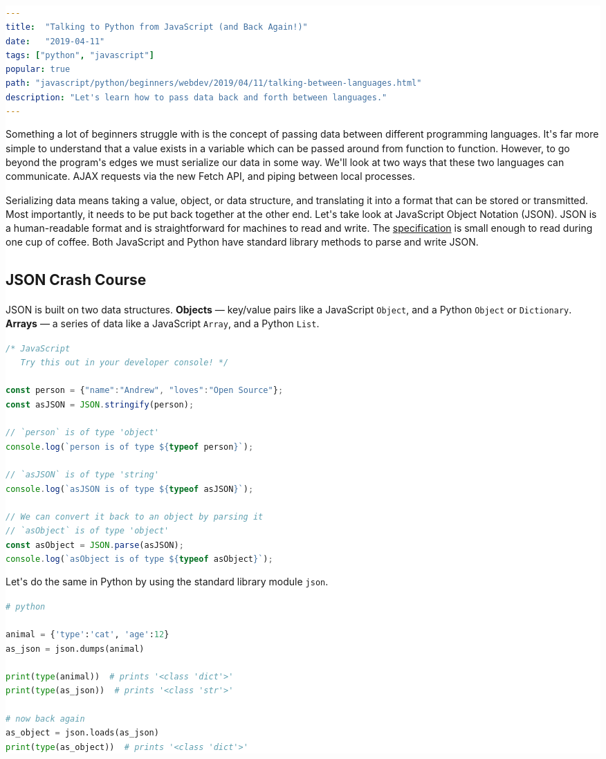 ```yaml
---
title:  "Talking to Python from JavaScript (and Back Again!)"
date:   "2019-04-11"
tags: ["python", "javascript"]
popular: true
path: "javascript/python/beginners/webdev/2019/04/11/talking-between-languages.html"
description: "Let's learn how to pass data back and forth between languages."
---
```


Something a lot of beginners struggle with is the concept of passing data between different programming languages. It's far more simple to understand that a value exists in a variable which can be passed around from function to function. However, to go beyond the program's edges we must serialize our data in some way. We'll look at two ways that these two languages can communicate. AJAX requests via the new Fetch API, and piping between local processes.

Serializing data means taking a value, object, or data structure, and translating it into a format that can be stored or transmitted. Most importantly, it needs to be put back together at the other end. Let's take look at JavaScript Object Notation (JSON). JSON is a human-readable format and is straightforward for machines to read and write. The [specification](https://www.json.org/) is small enough to read during one cup of coffee. Both JavaScript and Python have standard library methods to parse and write JSON.

## JSON Crash Course

JSON is built on two data structures. **Objects** — key/value pairs like a JavaScript `Object`, and a Python `Object` or `Dictionary`. **Arrays** — a series of data like a JavaScript `Array`, and a Python `List`.

```javascript
/* JavaScript
   Try this out in your developer console! */

const person = {"name":"Andrew", "loves":"Open Source"};
const asJSON = JSON.stringify(person);

// `person` is of type 'object'
console.log(`person is of type ${typeof person}`);

// `asJSON` is of type 'string'
console.log(`asJSON is of type ${typeof asJSON}`);

// We can convert it back to an object by parsing it
// `asObject` is of type 'object'
const asObject = JSON.parse(asJSON);
console.log(`asObject is of type ${typeof asObject}`);
```

Let's do the same in Python by using the standard library module `json`.

```python
# python

animal = {'type':'cat', 'age':12}
as_json = json.dumps(animal)

print(type(animal))  # prints '<class 'dict'>'
print(type(as_json))  # prints '<class 'str'>'

# now back again
as_object = json.loads(as_json)
print(type(as_object))  # prints '<class 'dict'>'
```
